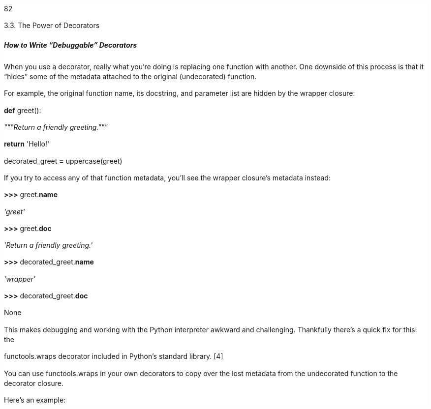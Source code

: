 
82


3.3. The Power of Decorators

##### **How to Write “Debuggable” Decorators**


When you use a decorator, really what you’re doing is replacing one
function with another. One downside of this process is that it “hides”
some of the metadata attached to the original (undecorated) function.


For example, the original function name, its docstring, and parameter
list are hidden by the wrapper closure:


**def** greet():


_"""Return a friendly greeting."""_


**return** 'Hello!'


decorated_greet **=** uppercase(greet)


If you try to access any of that function metadata, you’ll see the wrapper closure’s metadata instead:


**>>>** greet.__name__


_'greet'_


**>>>** greet.__doc__


_'Return a friendly greeting.'_


**>>>** decorated_greet.__name__


_'wrapper'_


**>>>** decorated_greet.__doc__


None


This makes debugging and working with the Python interpreter
awkward and challenging. Thankfully there’s a quick fix for this: the

functools.wraps decorator included in Python’s standard library. [4]


You can use functools.wraps in your own decorators to copy over the
lost metadata from the undecorated function to the decorator closure.

Here’s an example:
